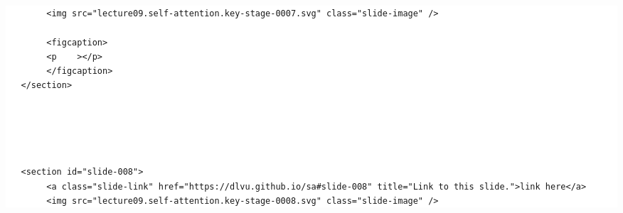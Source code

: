             <img src="lecture09.self-attention.key-stage-0007.svg" class="slide-image" />

            <figcaption>
            <p    ></p>
            </figcaption>
       </section>





       <section id="slide-008">
            <a class="slide-link" href="https://dlvu.github.io/sa#slide-008" title="Link to this slide.">link here</a>
            <img src="lecture09.self-attention.key-stage-0008.svg" class="slide-image" />
